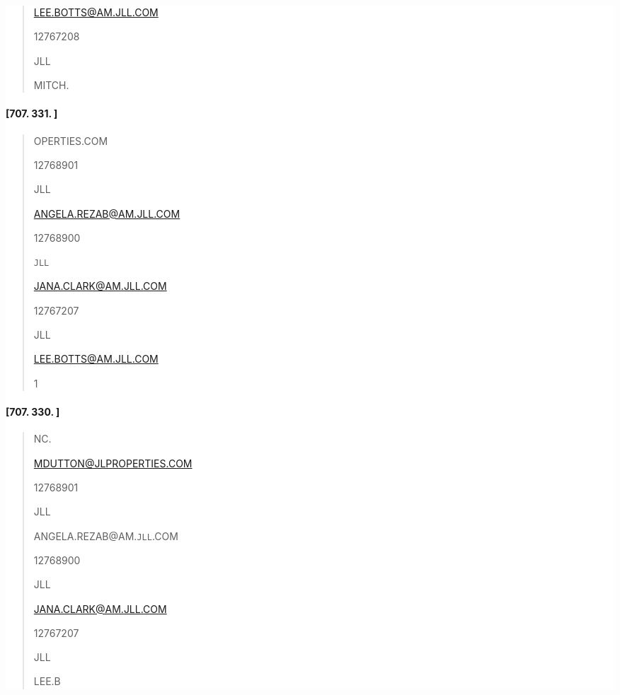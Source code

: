 > LEE.BOTTS@AM.JLL.COM
> 
> 12767208
> 
> JLL 
> 
> MITCH.

#### [707. 331. ]
> OPERTIES.COM
> 
> 12768901
> 
> JLL 
> 
> ANGELA.REZAB@AM.JLL.COM
> 
> 12768900
> 
> `JLL` 
> 
> JANA.CLARK@AM.JLL.COM
> 
> 12767207
> 
> JLL 
> 
> LEE.BOTTS@AM.JLL.COM
> 
> 1

#### [707. 330. ]
> NC. 
> 
> MDUTTON@JLPROPERTIES.COM
> 
> 12768901
> 
> JLL 
> 
> ANGELA.REZAB@AM.`JLL`.COM
> 
> 12768900
> 
> JLL 
> 
> JANA.CLARK@AM.JLL.COM
> 
> 12767207
> 
> JLL 
> 
> LEE.B
